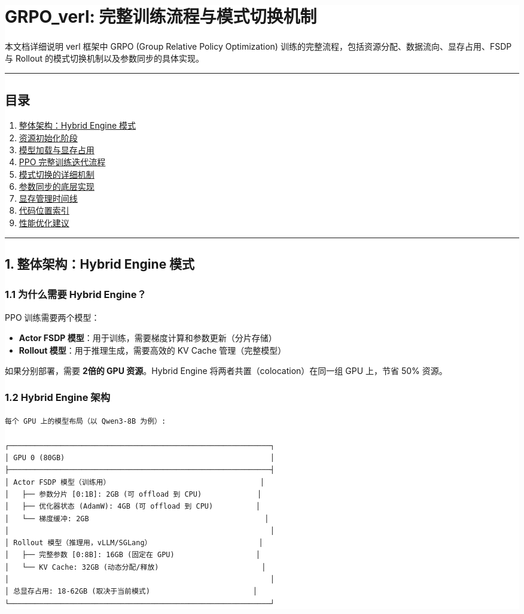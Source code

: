 # GRPO_verl: 完整训练流程与模式切换机制

本文档详细说明 verl 框架中 GRPO (Group Relative Policy Optimization) 训练的完整流程，包括资源分配、数据流向、显存占用、FSDP 与 Rollout 的模式切换机制以及参数同步的具体实现。

---

## 目录

1. [整体架构：Hybrid Engine 模式](#1-整体架构hybrid-engine-模式)
2. [资源初始化阶段](#2-资源初始化阶段)
3. [模型加载与显存占用](#3-模型加载与显存占用)
4. [PPO 完整训练迭代流程](#4-ppo-完整训练迭代流程)
5. [模式切换的详细机制](#5-模式切换的详细机制)
6. [参数同步的底层实现](#6-参数同步的底层实现)
7. [显存管理时间线](#7-显存管理时间线)
8. [代码位置索引](#8-代码位置索引)
9. [性能优化建议](#9-性能优化建议)

---

## 1. 整体架构：Hybrid Engine 模式

### 1.1 为什么需要 Hybrid Engine？

PPO 训练需要两个模型：
- **Actor FSDP 模型**：用于训练，需要梯度计算和参数更新（分片存储）
- **Rollout 模型**：用于推理生成，需要高效的 KV Cache 管理（完整模型）

如果分别部署，需要 **2倍的 GPU 资源**。Hybrid Engine 将两者共置（colocation）在同一组 GPU 上，节省 50% 资源。

### 1.2 Hybrid Engine 架构

```
每个 GPU 上的模型布局（以 Qwen3-8B 为例）:

┌─────────────────────────────────────────────────────────────┐
│ GPU 0 (80GB)                                                │
├─────────────────────────────────────────────────────────────┤
│ Actor FSDP 模型（训练用）                                   │
│   ├── 参数分片 [0:1B]: 2GB (可 offload 到 CPU)             │
│   ├── 优化器状态 (AdamW): 4GB (可 offload 到 CPU)          │
│   └── 梯度缓冲: 2GB                                         │
│                                                             │
│ Rollout 模型（推理用，vLLM/SGLang）                         │
│   ├── 完整参数 [0:8B]: 16GB (固定在 GPU)                   │
│   └── KV Cache: 32GB (动态分配/释放)                        │
│                                                             │
│ 总显存占用: 18-62GB (取决于当前模式)                        │
└─────────────────────────────────────────────────────────────┘
```
